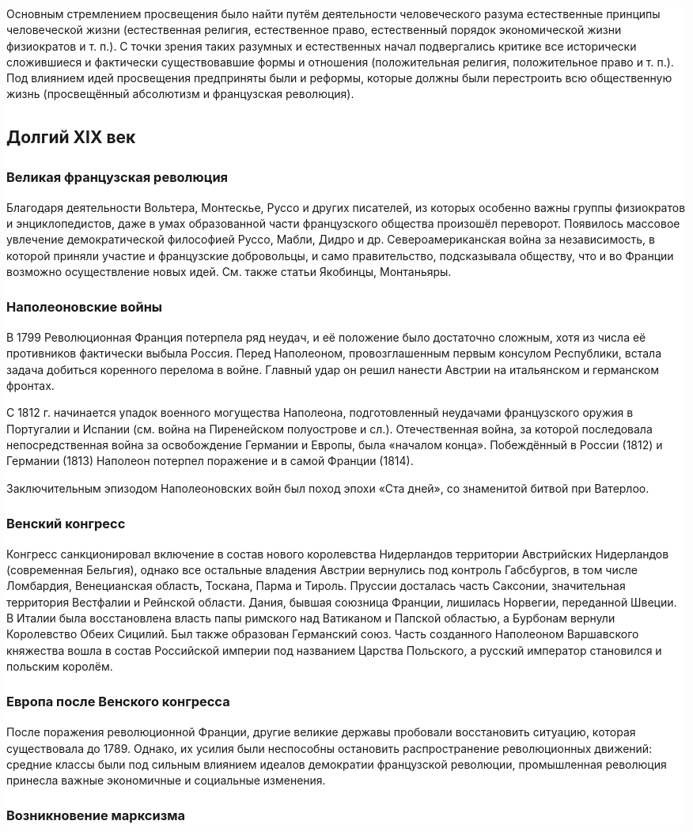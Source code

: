 Основным стремлением просвещения было найти путём деятельности человеческого разума естественные принципы человеческой жизни (естественная религия, естественное право, естественный порядок экономической жизни физиократов и т. п.). С точки зрения таких разумных и естественных начал подвергались критике все исторически сложившиеся и фактически существовавшие формы и отношения (положительная религия, положительное право и т. п.). Под влиянием идей просвещения предприняты были и реформы, которые должны были перестроить всю общественную жизнь (просвещённый абсолютизм и французская революция).

## Долгий XIX век

### Великая французская революция

Благодаря деятельности Вольтера, Монтескье, Руссо и других писателей, из которых особенно важны группы физиократов и энциклопедистов, даже в умах образованной части французского общества произошёл переворот. Появилось массовое увлечение демократической философией Руссо, Мабли, Дидро и др. Североамериканская война за независимость, в которой приняли участие и французские добровольцы, и само правительство, подсказывала обществу, что и во Франции возможно осуществление новых идей. См. также статьи Якобинцы, Монтаньяры.

### Наполеоновские войны

В 1799 Революционная Франция потерпела ряд неудач, и её положение было достаточно сложным, хотя из числа её противников фактически выбыла Россия. Перед Наполеоном, провозглашенным первым консулом Республики, встала задача добиться коренного перелома в войне. Главный удар он решил нанести Австрии на итальянском и германском фронтах.

С 1812 г. начинается упадок военного могущества Наполеона, подготовленный неудачами французского оружия в Португалии и Испании (см. война на Пиренейском полуострове и сл.). Отечественная война, за которой последовала непосредственная война за освобождение Германии и Европы, была «началом конца». Побеждённый в России (1812) и Германии (1813) Наполеон потерпел поражение и в самой Франции (1814).

Заключительным эпизодом Наполеоновских войн был поход эпохи «Ста дней», со знаменитой битвой при Ватерлоо.

### Венский конгресс

Конгресс санкционировал включение в состав нового королевства Нидерландов территории Австрийских Нидерландов (современная Бельгия), однако все остальные владения Австрии вернулись под контроль Габсбургов, в том числе Ломбардия, Венецианская область, Тоскана, Парма и Тироль. Пруссии досталась часть Саксонии, значительная территория Вестфалии и Рейнской области. Дания, бывшая союзница Франции, лишилась Норвегии, переданной Швеции. В Италии была восстановлена власть папы римского над Ватиканом и Папской областью, а Бурбонам вернули Королевство Обеих Сицилий. Был также образован Германский союз. Часть созданного Наполеоном Варшавского княжества вошла в состав Российской империи под названием Царства Польского, а русский император становился и польским королём.

### Европа после Венского конгресса

После поражения революционной Франции, другие великие державы пробовали восстановить ситуацию, которая существовала до 1789. Однако, их усилия были неспособны остановить распространение революционных движений: средние классы были под сильным влиянием идеалов демократии французской революции, промышленная революция принесла важные экономичные и социальные изменения.

### Возникновение марксизма
